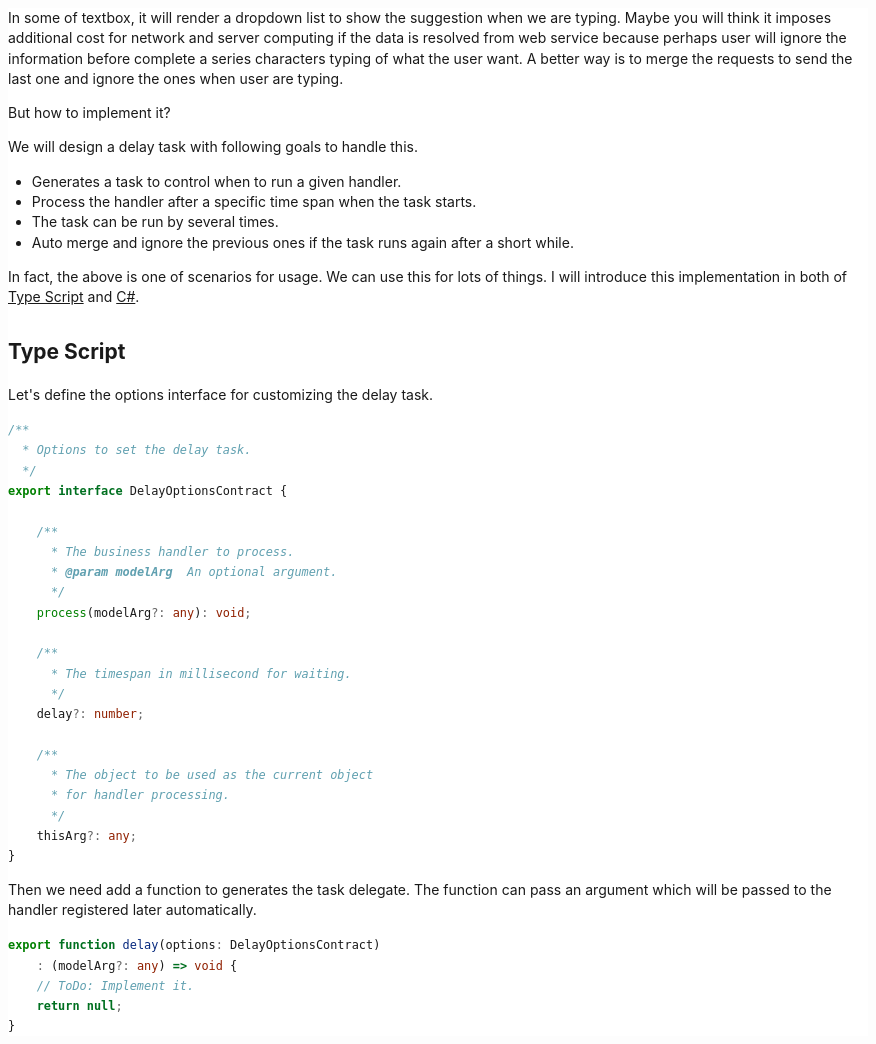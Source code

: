 In some of textbox, it will render a dropdown list to show the suggestion when we are typing. Maybe you will think it imposes additional cost for network and server computing if the data is resolved from web service because perhaps user will ignore the information before complete a series characters typing of what the user want. A better way is to merge the requests to send the last one and ignore the ones when user are typing.

But how to implement it?

We will design a delay task with following goals to handle this.

- Generates a task to control when to run a given handler.
- Process the handler after a specific time span when the task starts.
- The task can be run by several times.
- Auto merge and ignore the previous ones if the task runs again after a short while.

In fact, the above is one of scenarios for usage. We can use this for lots of things. I will introduce this implementation in both of [Type Script](#type-script) and [C#](#c-sharp).

## Type Script

Let's define the options interface for customizing the delay task.

```typescript
/**
  * Options to set the delay task.
  */
export interface DelayOptionsContract {
 
    /**
      * The business handler to process.
      * @param modelArg  An optional argument.
      */
    process(modelArg?: any): void;
 
    /**
      * The timespan in millisecond for waiting.
      */
    delay?: number;
 
    /**
      * The object to be used as the current object
      * for handler processing.
      */
    thisArg?: any;
}
```

Then we need add a function to generates the task delegate. The function can pass an argument which will be passed to the handler registered later automatically.

```typescript
export function delay(options: DelayOptionsContract)
    : (modelArg?: any) => void {
    // ToDo: Implement it.
    return null;
}
```
